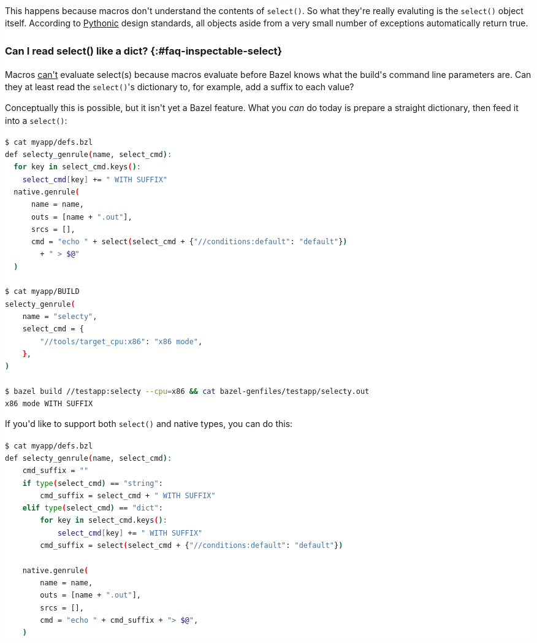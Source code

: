 This happens because macros don't understand the contents of `select()`.
So what they're really evaluting is the `select()` object itself. According to
[Pythonic](https://docs.python.org/release/2.5.2/lib/truth.html) design
standards, all objects aside from a very small number of exceptions
automatically return true.

### Can I read select() like a dict? {:#faq-inspectable-select}

Macros [can't](#faq-select-macro) evaluate select(s) because macros evaluate before
Bazel knows what the build's command line parameters are. Can they at least read
the `select()`'s dictionary to, for example, add a suffix to each value?

Conceptually this is possible, but it isn't yet a Bazel feature.
What you *can* do today is prepare a straight dictionary, then feed it into a
`select()`:

```sh
$ cat myapp/defs.bzl
def selecty_genrule(name, select_cmd):
  for key in select_cmd.keys():
    select_cmd[key] += " WITH SUFFIX"
  native.genrule(
      name = name,
      outs = [name + ".out"],
      srcs = [],
      cmd = "echo " + select(select_cmd + {"//conditions:default": "default"})
        + " > $@"
  )

$ cat myapp/BUILD
selecty_genrule(
    name = "selecty",
    select_cmd = {
        "//tools/target_cpu:x86": "x86 mode",
    },
)

$ bazel build //testapp:selecty --cpu=x86 && cat bazel-genfiles/testapp/selecty.out
x86 mode WITH SUFFIX
```

If you'd like to support both `select()` and native types, you can do this:

```sh
$ cat myapp/defs.bzl
def selecty_genrule(name, select_cmd):
    cmd_suffix = ""
    if type(select_cmd) == "string":
        cmd_suffix = select_cmd + " WITH SUFFIX"
    elif type(select_cmd) == "dict":
        for key in select_cmd.keys():
            select_cmd[key] += " WITH SUFFIX"
        cmd_suffix = select(select_cmd + {"//conditions:default": "default"})

    native.genrule(
        name = name,
        outs = [name + ".out"],
        srcs = [],
        cmd = "echo " + cmd_suffix + "> $@",
    )
```


[BuildSettings]: /rules/config#user-defined-build-settings